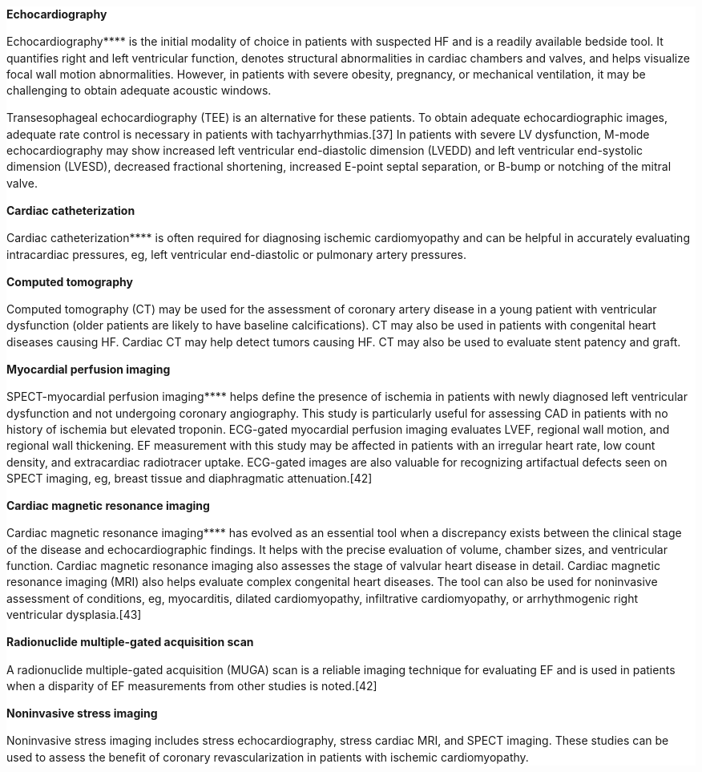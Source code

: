 **Echocardiography**

Echocardiography**** is the initial modality of choice in patients with suspected HF and is a readily available bedside tool. It quantifies right and left ventricular function, denotes structural abnormalities in cardiac chambers and valves, and helps visualize focal wall motion abnormalities. However, in patients with severe obesity, pregnancy, or mechanical ventilation, it may be challenging to obtain adequate acoustic windows. 

Transesophageal echocardiography (TEE) is an alternative for these patients. To obtain adequate echocardiographic images, adequate rate control is necessary in patients with tachyarrhythmias.[37] In patients with severe LV dysfunction, M-mode echocardiography may show increased left ventricular end-diastolic dimension (LVEDD) and left ventricular end-systolic dimension (LVESD), decreased fractional shortening, increased E-point septal separation, or B-bump or notching of the mitral valve. 

**Cardiac catheterization**

Cardiac catheterization**** is often required for diagnosing ischemic cardiomyopathy and can be helpful in accurately evaluating intracardiac pressures, eg, left ventricular end-diastolic or pulmonary artery pressures.

**Computed tomography**

Computed tomography (CT) may be used for the assessment of coronary artery disease in a young patient with ventricular dysfunction (older patients are likely to have baseline calcifications). CT may also be used in patients with congenital heart diseases causing HF. Cardiac CT may help detect tumors causing HF. CT may also be used to evaluate stent patency and graft. 

**Myocardial perfusion imaging**

SPECT-myocardial perfusion imaging**** helps define the presence of ischemia in patients with newly diagnosed left ventricular dysfunction and not undergoing coronary angiography. This study is particularly useful for assessing CAD in patients with no history of ischemia but elevated troponin. ECG-gated myocardial perfusion imaging evaluates LVEF, regional wall motion, and regional wall thickening. EF measurement with this study may be affected in patients with an irregular heart rate, low count density, and extracardiac radiotracer uptake. ECG-gated images are also valuable for recognizing artifactual defects seen on SPECT imaging, eg, breast tissue and diaphragmatic attenuation.[42]

**Cardiac magnetic resonance imaging**

Cardiac magnetic resonance imaging**** has evolved as an essential tool when a discrepancy exists between the clinical stage of the disease and echocardiographic findings. It helps with the precise evaluation of volume, chamber sizes, and ventricular function. Cardiac magnetic resonance imaging also assesses the stage of valvular heart disease in detail. Cardiac magnetic resonance imaging (MRI) also helps evaluate complex congenital heart diseases. The tool can also be used for noninvasive assessment of conditions, eg, myocarditis, dilated cardiomyopathy, infiltrative cardiomyopathy, or arrhythmogenic right ventricular dysplasia.[43]

**Radionuclide multiple-gated acquisition scan**

A radionuclide multiple-gated acquisition (MUGA) scan is a reliable imaging technique for evaluating EF and is used in patients when a disparity of EF measurements from other studies is noted.[42]

**Noninvasive stress imaging**

Noninvasive stress imaging includes stress echocardiography, stress cardiac MRI, and SPECT imaging. These studies can be used to assess the benefit of coronary revascularization in patients with ischemic cardiomyopathy. 

